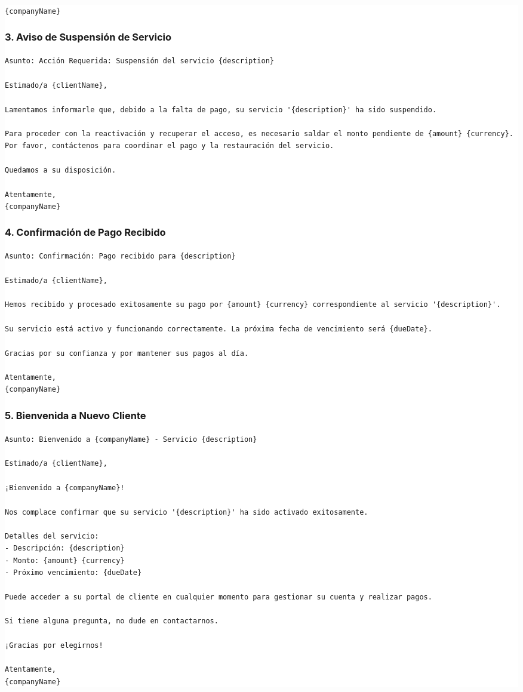 ```
{companyName}
```

### **3. Aviso de Suspensión de Servicio**
```
Asunto: Acción Requerida: Suspensión del servicio {description}

Estimado/a {clientName},

Lamentamos informarle que, debido a la falta de pago, su servicio '{description}' ha sido suspendido.

Para proceder con la reactivación y recuperar el acceso, es necesario saldar el monto pendiente de {amount} {currency}. Por favor, contáctenos para coordinar el pago y la restauración del servicio.

Quedamos a su disposición.

Atentamente,
{companyName}
```

### **4. Confirmación de Pago Recibido**
```
Asunto: Confirmación: Pago recibido para {description}

Estimado/a {clientName},

Hemos recibido y procesado exitosamente su pago por {amount} {currency} correspondiente al servicio '{description}'.

Su servicio está activo y funcionando correctamente. La próxima fecha de vencimiento será {dueDate}.

Gracias por su confianza y por mantener sus pagos al día.

Atentamente,
{companyName}
```

### **5. Bienvenida a Nuevo Cliente**
```
Asunto: Bienvenido a {companyName} - Servicio {description}

Estimado/a {clientName},

¡Bienvenido a {companyName}!

Nos complace confirmar que su servicio '{description}' ha sido activado exitosamente.

Detalles del servicio:
- Descripción: {description}
- Monto: {amount} {currency}
- Próximo vencimiento: {dueDate}

Puede acceder a su portal de cliente en cualquier momento para gestionar su cuenta y realizar pagos.

Si tiene alguna pregunta, no dude en contactarnos.

¡Gracias por elegirnos!

Atentamente,
{companyName}
```